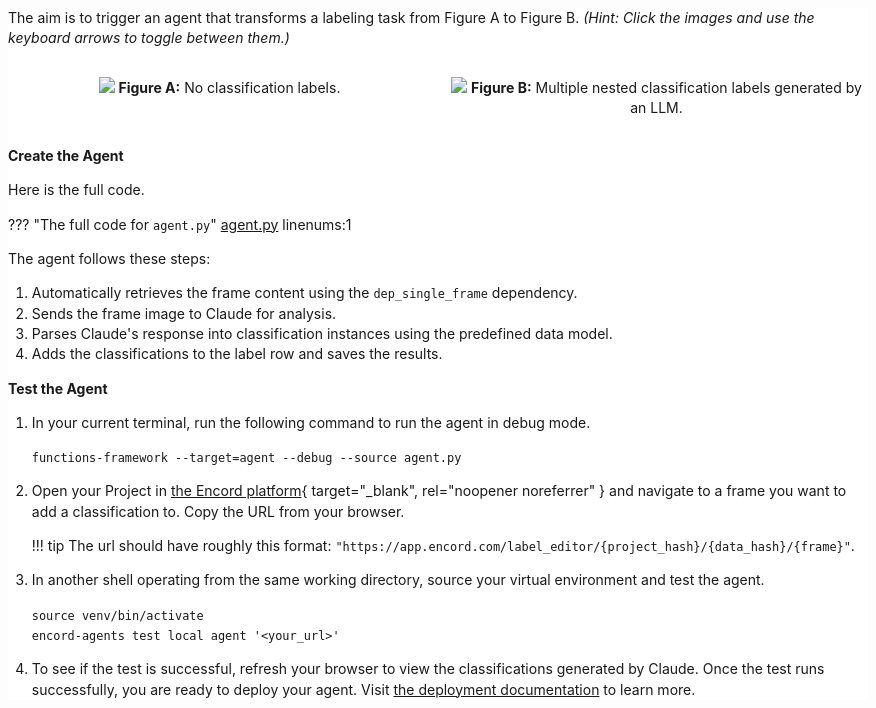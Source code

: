 The aim is to trigger an agent that transforms a labeling task from Figure A to Figure B. *(Hint: Click the images and use the keyboard arrows to toggle between them.)*

<div style="display: flex; justify-content: space-between; gap: 1em;">
    <figure style="text-align: center; flex: 1; margin: 1em 0;">
      <img src="../../assets/examples/editor_agents/gcp/frame_classification_generic.png" width="100%"/>
      <strong>Figure A:</strong> No classification labels.
    </figure>
    <figure style="text-align: center; flex: 1; margin: 1em 0;">
      <img src="../../assets/examples/editor_agents/gcp/frame_classification_filled.png" width="100%"/>
      <strong>Figure B:</strong> Multiple nested classification labels generated by an LLM.
    </figure>
</div>

**Create the Agent**

Here is the full code.

??? "The full code for `agent.py`"
    <!--codeinclude-->
    [agent.py](../../code_examples/gcp/gcp_frame_classification.py) linenums:1
    <!--/codeinclude-->

The agent follows these steps:  

1. Automatically retrieves the frame content using the `dep_single_frame` dependency.  
2. Sends the frame image to Claude for analysis.  
3. Parses Claude's response into classification instances using the predefined data model.  
4. Adds the classifications to the label row and saves the results.

**Test the Agent**

1. In your current terminal, run the following command to run the agent in debug mode.

    ```shell
    functions-framework --target=agent --debug --source agent.py
    ```

2. Open your Project in [the Encord platform](https://app.encord.com/projects){ target="_blank", rel="noopener noreferrer" } and navigate to a frame you want to add a classification to. Copy the URL from your browser.

    !!! tip
        The url should have roughly this format: `"https://app.encord.com/label_editor/{project_hash}/{data_hash}/{frame}"`.


3. In another shell operating from the same working directory, source your virtual environment and test the agent.

    ```shell
    source venv/bin/activate
    encord-agents test local agent '<your_url>'
    ```

4. To see if the test is successful, refresh your browser to view the classifications generated by Claude. Once the test runs successfully, you are ready to deploy your agent. Visit [the deployment documentation](../gcp.md#step-4-deployment) to learn more.
